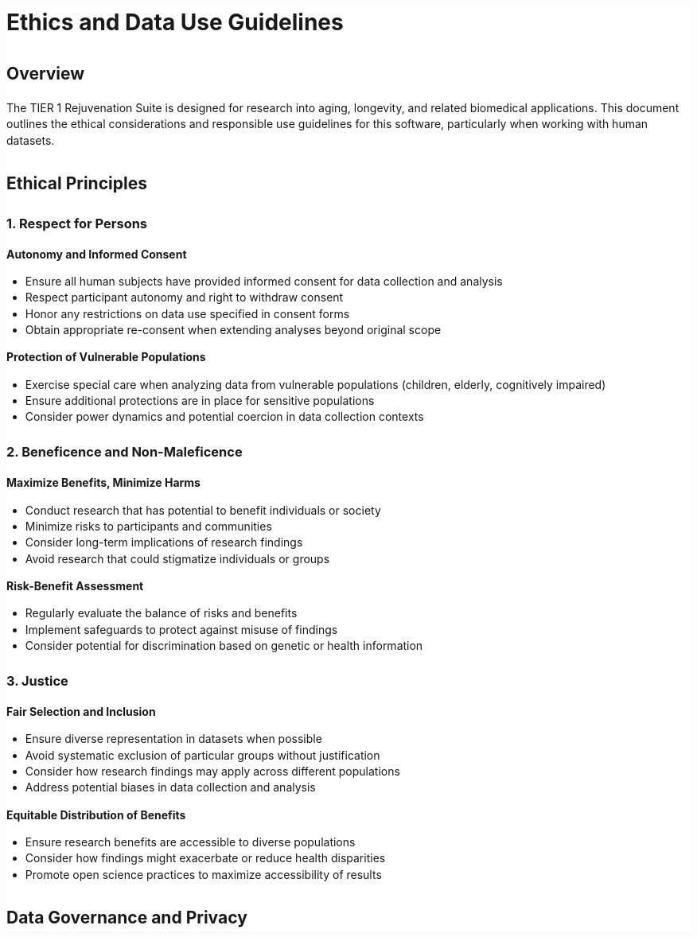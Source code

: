 # Ethics and Data Use Guidelines

## Overview

The TIER 1 Rejuvenation Suite is designed for research into aging, longevity, and related biomedical applications. This document outlines the ethical considerations and responsible use guidelines for this software, particularly when working with human datasets.

## Ethical Principles

### 1. Respect for Persons

**Autonomy and Informed Consent**
- Ensure all human subjects have provided informed consent for data collection and analysis
- Respect participant autonomy and right to withdraw consent
- Honor any restrictions on data use specified in consent forms
- Obtain appropriate re-consent when extending analyses beyond original scope

**Protection of Vulnerable Populations**
- Exercise special care when analyzing data from vulnerable populations (children, elderly, cognitively impaired)
- Ensure additional protections are in place for sensitive populations
- Consider power dynamics and potential coercion in data collection contexts

### 2. Beneficence and Non-Maleficence

**Maximize Benefits, Minimize Harms**
- Conduct research that has potential to benefit individuals or society
- Minimize risks to participants and communities
- Consider long-term implications of research findings
- Avoid research that could stigmatize individuals or groups

**Risk-Benefit Assessment**
- Regularly evaluate the balance of risks and benefits
- Implement safeguards to protect against misuse of findings
- Consider potential for discrimination based on genetic or health information

### 3. Justice

**Fair Selection and Inclusion**
- Ensure diverse representation in datasets when possible
- Avoid systematic exclusion of particular groups without justification
- Consider how research findings may apply across different populations
- Address potential biases in data collection and analysis

**Equitable Distribution of Benefits**
- Ensure research benefits are accessible to diverse populations
- Consider how findings might exacerbate or reduce health disparities
- Promote open science practices to maximize accessibility of results

## Data Governance and Privacy
